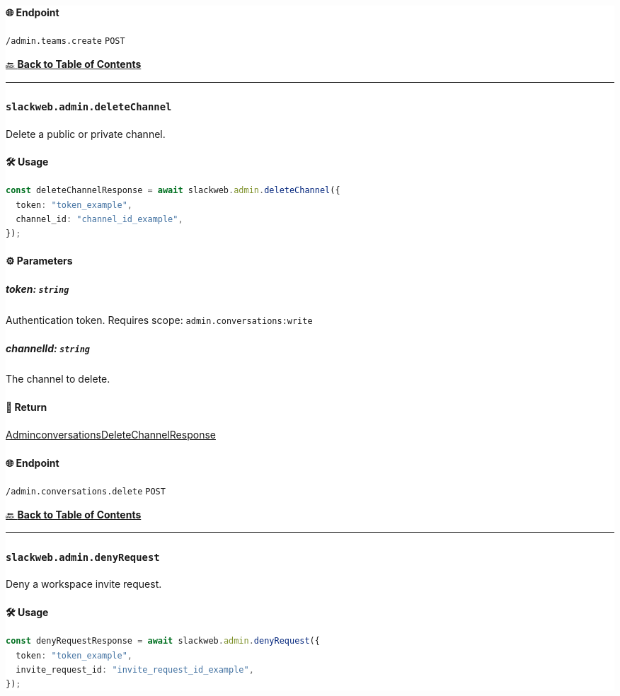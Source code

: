 #### 🌐 Endpoint<a id="🌐-endpoint"></a>

`/admin.teams.create` `POST`

[🔙 **Back to Table of Contents**](#table-of-contents)

---


### `slackweb.admin.deleteChannel`<a id="slackwebadmindeletechannel"></a>

Delete a public or private channel.

#### 🛠️ Usage<a id="🛠️-usage"></a>

```typescript
const deleteChannelResponse = await slackweb.admin.deleteChannel({
  token: "token_example",
  channel_id: "channel_id_example",
});
```

#### ⚙️ Parameters<a id="⚙️-parameters"></a>

##### token: `string`<a id="token-string"></a>

Authentication token. Requires scope: `admin.conversations:write`

##### channelId: `string`<a id="channelid-string"></a>

The channel to delete.

#### 🔄 Return<a id="🔄-return"></a>

[AdminconversationsDeleteChannelResponse](./models/adminconversations-delete-channel-response.ts)

#### 🌐 Endpoint<a id="🌐-endpoint"></a>

`/admin.conversations.delete` `POST`

[🔙 **Back to Table of Contents**](#table-of-contents)

---


### `slackweb.admin.denyRequest`<a id="slackwebadmindenyrequest"></a>

Deny a workspace invite request.

#### 🛠️ Usage<a id="🛠️-usage"></a>

```typescript
const denyRequestResponse = await slackweb.admin.denyRequest({
  token: "token_example",
  invite_request_id: "invite_request_id_example",
});
```
